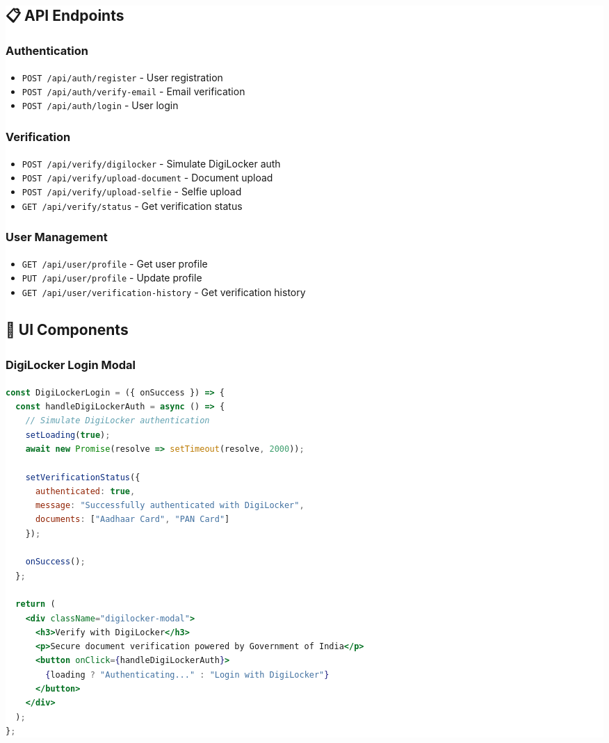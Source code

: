 ## 📋 API Endpoints

### Authentication
- `POST /api/auth/register` - User registration
- `POST /api/auth/verify-email` - Email verification
- `POST /api/auth/login` - User login

### Verification
- `POST /api/verify/digilocker` - Simulate DigiLocker auth
- `POST /api/verify/upload-document` - Document upload
- `POST /api/verify/upload-selfie` - Selfie upload
- `GET /api/verify/status` - Get verification status

### User Management
- `GET /api/user/profile` - Get user profile
- `PUT /api/user/profile` - Update profile
- `GET /api/user/verification-history` - Get verification history

## 🎨 UI Components

### DigiLocker Login Modal
```jsx
const DigiLockerLogin = ({ onSuccess }) => {
  const handleDigiLockerAuth = async () => {
    // Simulate DigiLocker authentication
    setLoading(true);
    await new Promise(resolve => setTimeout(resolve, 2000));
    
    setVerificationStatus({
      authenticated: true,
      message: "Successfully authenticated with DigiLocker",
      documents: ["Aadhaar Card", "PAN Card"]
    });
    
    onSuccess();
  };

  return (
    <div className="digilocker-modal">
      <h3>Verify with DigiLocker</h3>
      <p>Secure document verification powered by Government of India</p>
      <button onClick={handleDigiLockerAuth}>
        {loading ? "Authenticating..." : "Login with DigiLocker"}
      </button>
    </div>
  );
};
```
